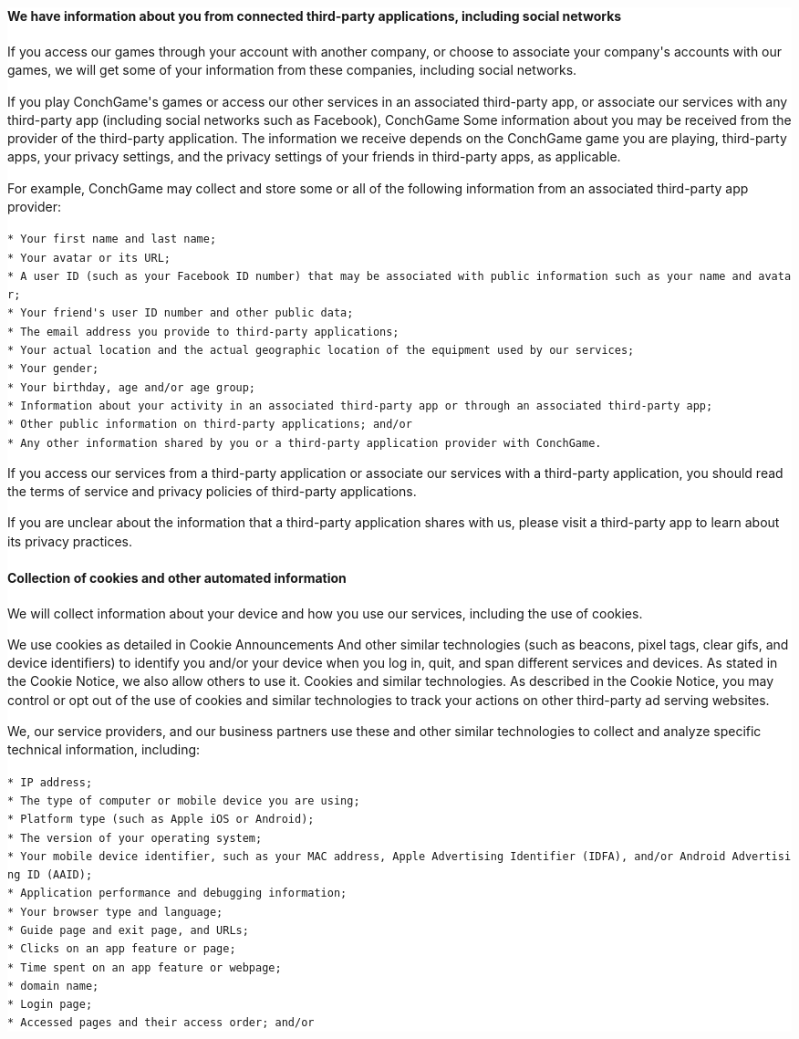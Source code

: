 #### We have information about you from connected third-party applications, including social networks
If you access our games through your account with another company, or choose to associate your company's accounts with our games, we will get some of your information from these companies, including social networks.

    
If you play ConchGame's games or access our other services in an associated third-party app, or associate our services with any third-party app (including social networks such as Facebook), ConchGame         Some information about you may be received from the provider of the third-party application. The information we receive depends on the ConchGame game you are playing, third-party apps, your privacy settings, and the privacy settings of your friends in third-party apps, as applicable.

    
For example, ConchGame may collect and store some or all of the following information from an associated third-party app provider:

	* Your first name and last name;
	* Your avatar or its URL;
	* A user ID (such as your Facebook ID number) that may be associated with public information such as your name and avatar;
	* Your friend's user ID number and other public data;
	* The email address you provide to third-party applications;
	* Your actual location and the actual geographic location of the equipment used by our services;
	* Your gender;
	* Your birthday, age and/or age group;
	* Information about your activity in an associated third-party app or through an associated third-party app;
	* Other public information on third-party applications; and/or
	* Any other information shared by you or a third-party application provider with ConchGame.
    
If you access our services from a third-party application or associate our services with a third-party application, you should read the terms of service and privacy policies of third-party applications.

    
If you are unclear about the information that a third-party application shares with us, please visit a third-party app to learn about its privacy practices.

#### Collection of cookies and other automated information
We will collect information about your device and how you use our services, including the use of cookies.

    
We use cookies as detailed in Cookie Announcements         And other similar technologies (such as beacons, pixel tags, clear gifs, and device identifiers) to identify you and/or your device when you log in, quit, and span different services and devices. As stated in the Cookie Notice, we also allow others to use it.         Cookies and similar technologies. As described in the Cookie Notice, you may control or opt out of the use of cookies and similar technologies to track your actions on other third-party ad serving websites.

    
We, our service providers, and our business partners use these and other similar technologies to collect and analyze specific technical information, including:

	* IP address;
	* The type of computer or mobile device you are using;
	* Platform type (such as Apple iOS or Android);
	* The version of your operating system;
	* Your mobile device identifier, such as your MAC address, Apple Advertising Identifier (IDFA), and/or Android Advertising ID (AAID);
	* Application performance and debugging information;
	* Your browser type and language;
	* Guide page and exit page, and URLs;
	* Clicks on an app feature or page;
	* Time spent on an app feature or webpage;
	* domain name;
	* Login page;
	* Accessed pages and their access order; and/or